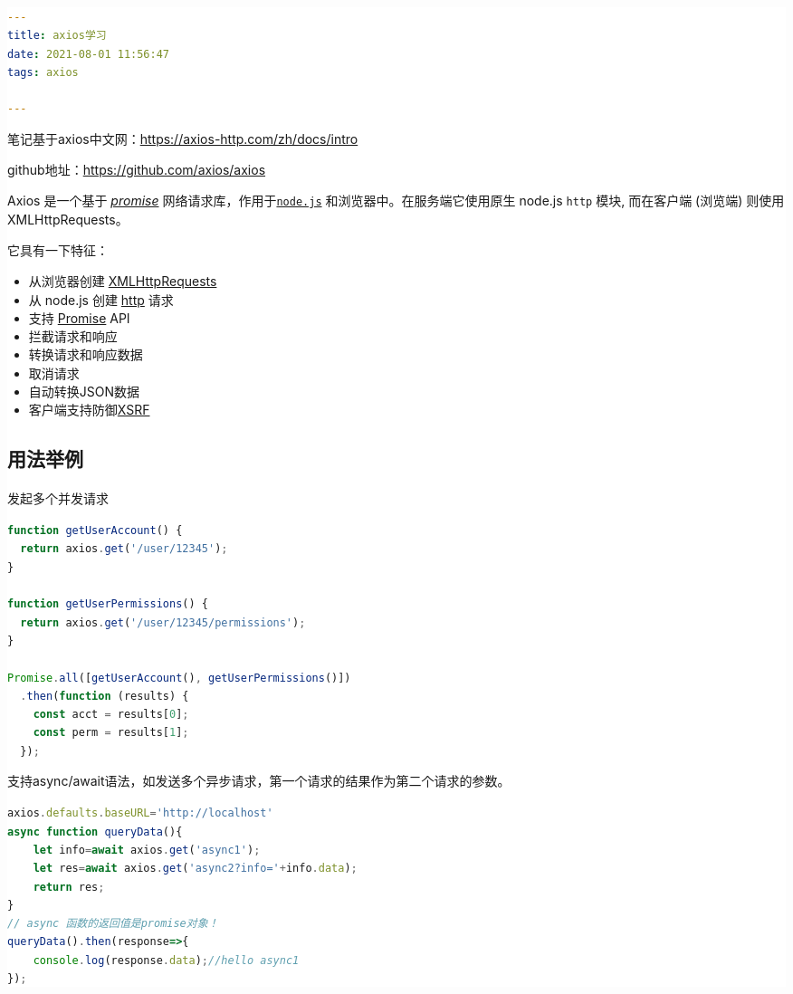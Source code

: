```yaml
---
title: axios学习
date: 2021-08-01 11:56:47
tags: axios

---
```


笔记基于axios中文网：https://axios-http.com/zh/docs/intro

github地址：https://github.com/axios/axios

Axios 是一个基于 *[promise](https://javascript.info/promise-basics)* 网络请求库，作用于[`node.js`](https://nodejs.org/) 和浏览器中。在服务端它使用原生 node.js `http` 模块, 而在客户端 (浏览端) 则使用 XMLHttpRequests。

它具有一下特征：

- 从浏览器创建 [XMLHttpRequests](https://developer.mozilla.org/en-US/docs/Web/API/XMLHttpRequest)
- 从 node.js 创建 [http](http://nodejs.org/api/http.html) 请求
- 支持 [Promise](https://developer.mozilla.org/en-US/docs/Web/JavaScript/Reference/Global_Objects/Promise) API
- 拦截请求和响应
- 转换请求和响应数据
- 取消请求
- 自动转换JSON数据
- 客户端支持防御[XSRF](http://en.wikipedia.org/wiki/Cross-site_request_forgery)

## 用法举例

发起多个并发请求

```js
function getUserAccount() {
  return axios.get('/user/12345');
}

function getUserPermissions() {
  return axios.get('/user/12345/permissions');
}

Promise.all([getUserAccount(), getUserPermissions()])
  .then(function (results) {
    const acct = results[0];
    const perm = results[1];
  });
```

支持async/await语法，如发送多个异步请求，第一个请求的结果作为第二个请求的参数。

```js
axios.defaults.baseURL='http://localhost'
async function queryData(){
    let info=await axios.get('async1');
    let res=await axios.get('async2?info='+info.data);
    return res;
}
// async 函数的返回值是promise对象！
queryData().then(response=>{
    console.log(response.data);//hello async1
});
```
